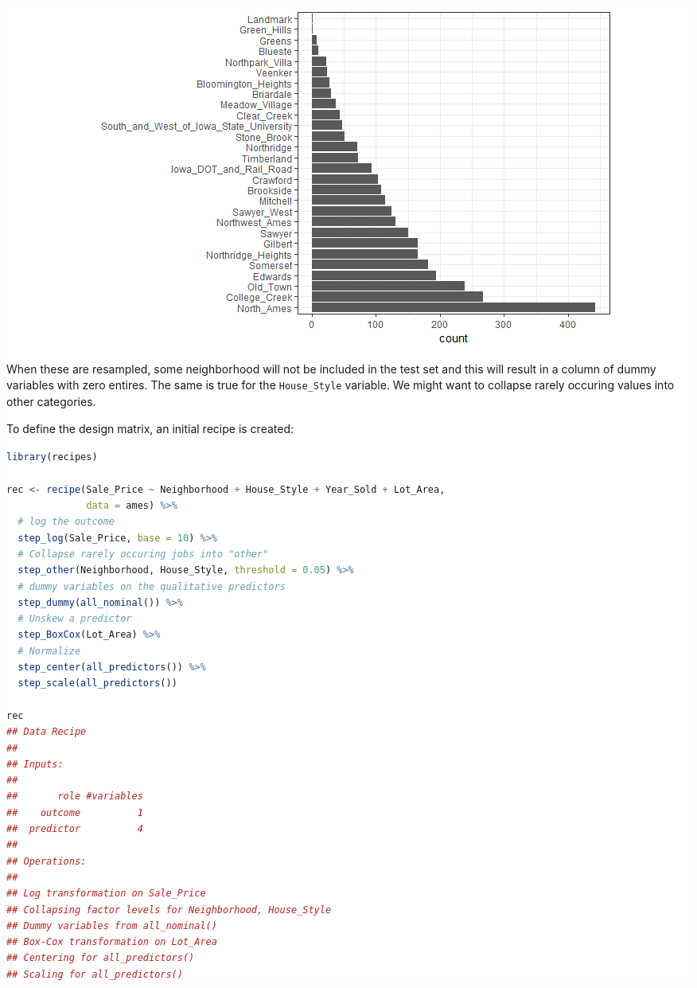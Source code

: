 <img src="Tidymodels_intro_files/figure-gfm/hood-1.png" style="display: block; margin: auto;" />

When these are resampled, some neighborhood will not be included in the
test set and this will result in a column of dummy variables with zero
entires. The same is true for the `House_Style` variable. We might want
to collapse rarely occuring values into other categories.

To define the design matrix, an initial recipe is created:

``` r
library(recipes)

rec <- recipe(Sale_Price ~ Neighborhood + House_Style + Year_Sold + Lot_Area,
              data = ames) %>% 
  # log the outcome
  step_log(Sale_Price, base = 10) %>% 
  # Collapse rarely occuring jobs into "other"
  step_other(Neighborhood, House_Style, threshold = 0.05) %>% 
  # dummy variables on the qualitative predictors
  step_dummy(all_nominal()) %>% 
  # Unskew a predictor
  step_BoxCox(Lot_Area) %>% 
  # Normalize 
  step_center(all_predictors()) %>% 
  step_scale(all_predictors())

rec
## Data Recipe
## 
## Inputs:
## 
##       role #variables
##    outcome          1
##  predictor          4
## 
## Operations:
## 
## Log transformation on Sale_Price
## Collapsing factor levels for Neighborhood, House_Style
## Dummy variables from all_nominal()
## Box-Cox transformation on Lot_Area
## Centering for all_predictors()
## Scaling for all_predictors()
```